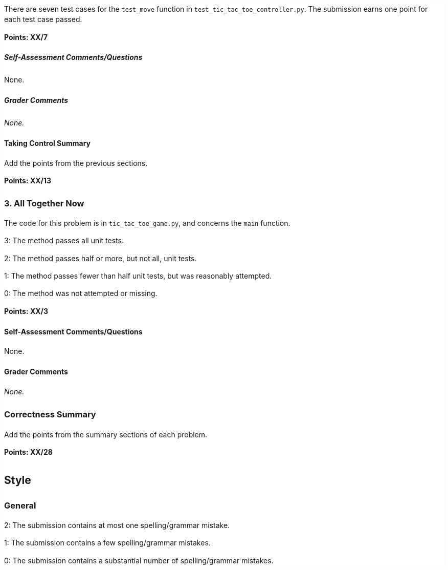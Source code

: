 There are seven test cases for the `test_move` function in
`test_tic_tac_toe_controller.py`. The submission earns one point for each test
case passed.

**Points: XX/7**

##### Self-Assessment Comments/Questions

None.

##### Grader Comments

*None.*

#### Taking Control Summary

Add the points from the previous sections.

**Points: XX/13**

### 3. All Together Now

The code for this problem is in `tic_tac_toe_game.py`, and concerns the `main`
function.

3: The method passes all unit tests.

2: The method passes half or more, but not all, unit tests.

1: The method passes fewer than half unit tests, but was reasonably attempted.

0: The method was not attempted or missing.

**Points: XX/3**

#### Self-Assessment Comments/Questions

None.

#### Grader Comments

*None.*

### Correctness Summary

Add the points from the summary sections of each problem.

**Points: XX/28**

## Style

### General

2: The submission contains at most one spelling/grammar mistake.

1: The submission contains a few spelling/grammar mistakes.

0: The submission contains a substantial number of spelling/grammar mistakes.
